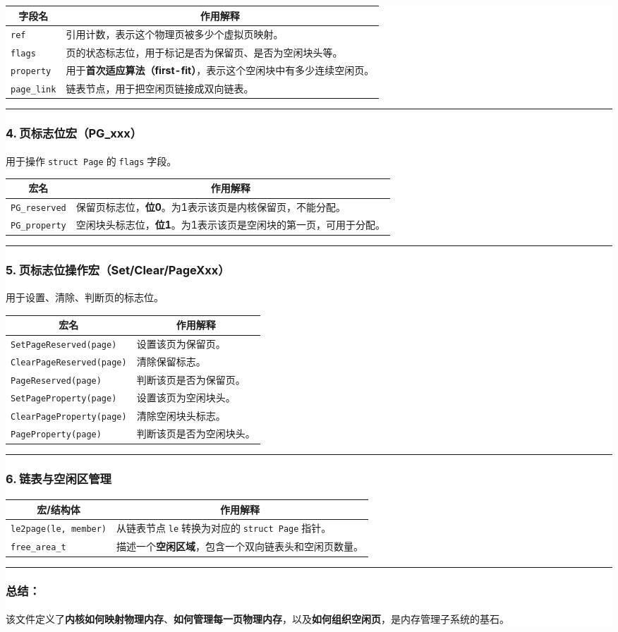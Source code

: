 | 字段名 | 作用解释 |
|--------|----------|
| `ref` | 引用计数，表示这个物理页被多少个虚拟页映射。 |
| `flags` | 页的状态标志位，用于标记是否为保留页、是否为空闲块头等。 |
| `property` | 用于**首次适应算法（first-fit）**，表示这个空闲块中有多少连续空闲页。 |
| `page_link` | 链表节点，用于把空闲页链接成双向链表。 |

---

###  **4. 页标志位宏（PG_xxx）**
用于操作 `struct Page` 的 `flags` 字段。

| 宏名 | 作用解释 |
|------|----------|
| `PG_reserved` | 保留页标志位，**位0**。为1表示该页是内核保留页，不能分配。 |
| `PG_property` | 空闲块头标志位，**位1**。为1表示该页是空闲块的第一页，可用于分配。 |

---

###  **5. 页标志位操作宏（Set/Clear/PageXxx）**
用于设置、清除、判断页的标志位。

| 宏名 | 作用解释 |
|------|----------|
| `SetPageReserved(page)` | 设置该页为保留页。 |
| `ClearPageReserved(page)` | 清除保留标志。 |
| `PageReserved(page)` | 判断该页是否为保留页。 |
| `SetPageProperty(page)` | 设置该页为空闲块头。 |
| `ClearPageProperty(page)` | 清除空闲块头标志。 |
| `PageProperty(page)` | 判断该页是否为空闲块头。 |

---

###  **6. 链表与空闲区管理**
| 宏/结构体 | 作用解释 |
|-----------|----------|
| `le2page(le, member)` | 从链表节点 `le` 转换为对应的 `struct Page` 指针。 |
| `free_area_t` | 描述一个**空闲区域**，包含一个双向链表头和空闲页数量。 |

---

### 总结：
该文件定义了**内核如何映射物理内存**、**如何管理每一页物理内存**，以及**如何组织空闲页**，是内存管理子系统的基石。

